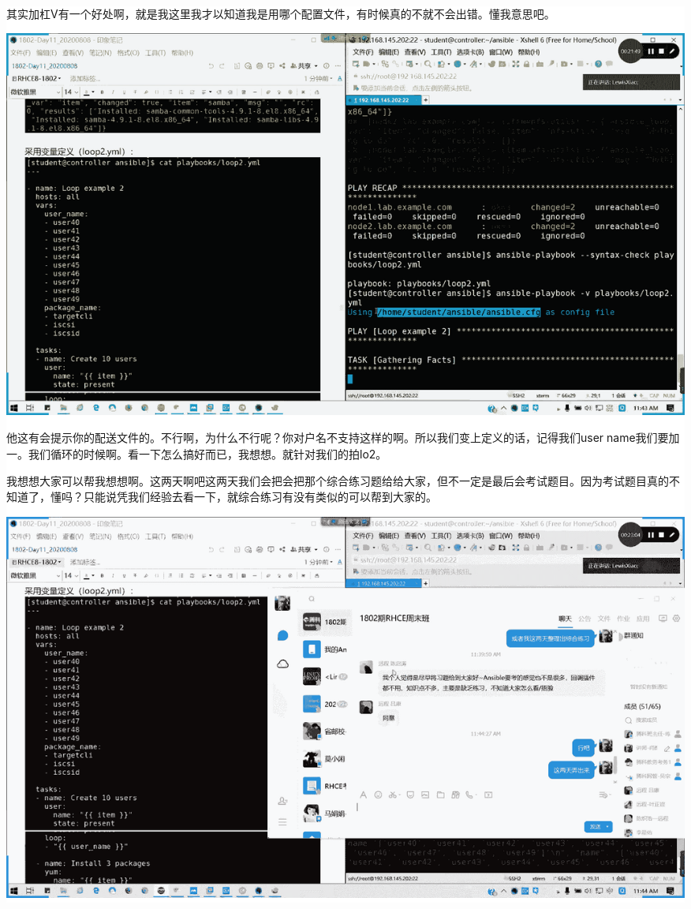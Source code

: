 其实加杠V有一个好处啊，就是我这里我才以知道我是用哪个配置文件，有时候真的不就不会出错。懂我意思吧。

![](img/138795d9f4cb593553319109342570a8_68.png)

他这有会提示你的配送文件的。不行啊，为什么不行呢？你对户名不支持这样的啊。所以我们变上定义的话，记得我们user name我们要加一。我们循环的时候啊。看一下怎么搞好而已，我想想。就针对我们的拍lo2。

我想想大家可以帮我想想啊。这两天啊吧这两天我们会把会把那个综合练习题给给大家，但不一定是最后会考试题目。因为考试题目真的不知道了，懂吗？只能说凭我们经验去看一下，就综合练习有没有类似的可以帮到大家的。



![](img/138795d9f4cb593553319109342570a8_70.png)
